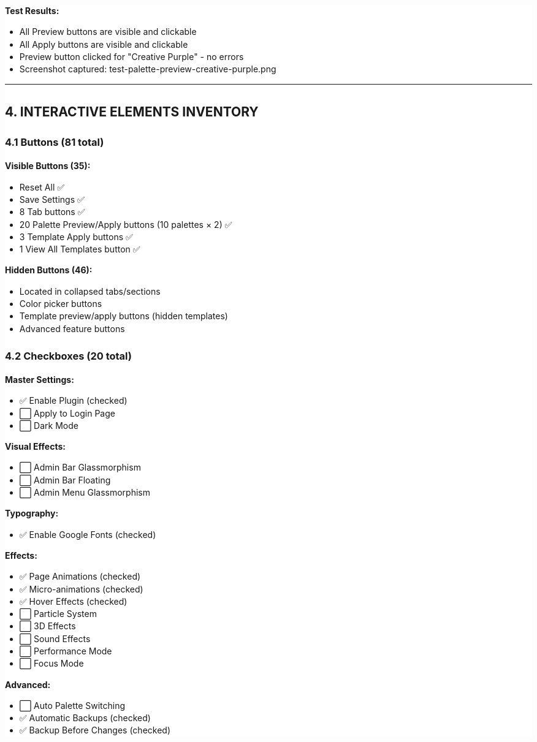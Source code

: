 **Test Results:**
- All Preview buttons are visible and clickable
- All Apply buttons are visible and clickable
- Preview button clicked for "Creative Purple" - no errors
- Screenshot captured: test-palette-preview-creative-purple.png

---

## 4. INTERACTIVE ELEMENTS INVENTORY

### 4.1 Buttons (81 total)

**Visible Buttons (35):**
- Reset All ✅
- Save Settings ✅
- 8 Tab buttons ✅
- 20 Palette Preview/Apply buttons (10 palettes × 2) ✅
- 3 Template Apply buttons ✅
- 1 View All Templates button ✅

**Hidden Buttons (46):**
- Located in collapsed tabs/sections
- Color picker buttons
- Template preview/apply buttons (hidden templates)
- Advanced feature buttons

### 4.2 Checkboxes (20 total)

**Master Settings:**
- ✅ Enable Plugin (checked)
- ⬜ Apply to Login Page
- ⬜ Dark Mode

**Visual Effects:**
- ⬜ Admin Bar Glassmorphism
- ⬜ Admin Bar Floating
- ⬜ Admin Menu Glassmorphism

**Typography:**
- ✅ Enable Google Fonts (checked)

**Effects:**
- ✅ Page Animations (checked)
- ✅ Micro-animations (checked)
- ✅ Hover Effects (checked)
- ⬜ Particle System
- ⬜ 3D Effects
- ⬜ Sound Effects
- ⬜ Performance Mode
- ⬜ Focus Mode

**Advanced:**
- ⬜ Auto Palette Switching
- ✅ Automatic Backups (checked)
- ✅ Backup Before Changes (checked)
